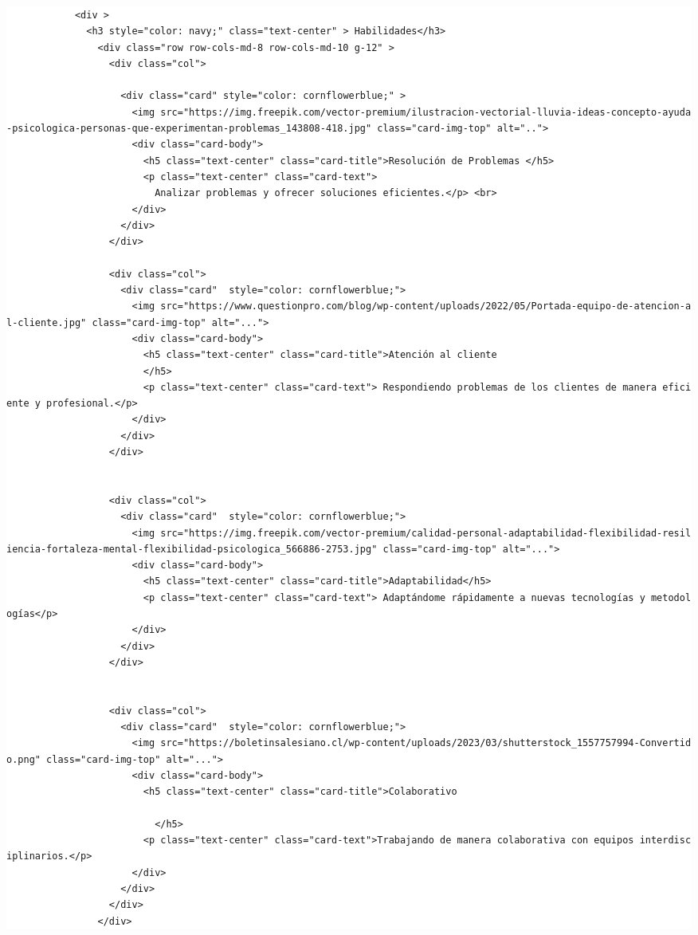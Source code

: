 
 

                <div > 
                  <h3 style="color: navy;" class="text-center" > Habilidades</h3>
                    <div class="row row-cols-md-8 row-cols-md-10 g-12" >
                      <div class="col"> 
                      
                        <div class="card" style="color: cornflowerblue;" >
                          <img src="https://img.freepik.com/vector-premium/ilustracion-vectorial-lluvia-ideas-concepto-ayuda-psicologica-personas-que-experimentan-problemas_143808-418.jpg" class="card-img-top" alt="..">
                          <div class="card-body">
                            <h5 class="text-center" class="card-title">Resolución de Problemas </h5>
                            <p class="text-center" class="card-text">
                              Analizar problemas y ofrecer soluciones eficientes.</p> <br>
                          </div>
                        </div>
                      </div>
                    
                      <div class="col">
                        <div class="card"  style="color: cornflowerblue;">
                          <img src="https://www.questionpro.com/blog/wp-content/uploads/2022/05/Portada-equipo-de-atencion-al-cliente.jpg" class="card-img-top" alt="...">
                          <div class="card-body">
                            <h5 class="text-center" class="card-title">Atención al cliente
                            </h5>
                            <p class="text-center" class="card-text"> Respondiendo problemas de los clientes de manera eficiente y profesional.</p>
                          </div>
                        </div>
                      </div>


                      <div class="col">
                        <div class="card"  style="color: cornflowerblue;">
                          <img src="https://img.freepik.com/vector-premium/calidad-personal-adaptabilidad-flexibilidad-resiliencia-fortaleza-mental-flexibilidad-psicologica_566886-2753.jpg" class="card-img-top" alt="...">
                          <div class="card-body">
                            <h5 class="text-center" class="card-title">Adaptabilidad</h5>
                            <p class="text-center" class="card-text"> Adaptándome rápidamente a nuevas tecnologías y metodologías</p>
                          </div>
                        </div>
                      </div>


                      <div class="col">
                        <div class="card"  style="color: cornflowerblue;">
                          <img src="https://boletinsalesiano.cl/wp-content/uploads/2023/03/shutterstock_1557757994-Convertido.png" class="card-img-top" alt="...">
                          <div class="card-body">
                            <h5 class="text-center" class="card-title">Colaborativo
                              
                              </h5>
                            <p class="text-center" class="card-text">Trabajando de manera colaborativa con equipos interdisciplinarios.</p>
                          </div>
                        </div>
                      </div>
                    </div>
                  